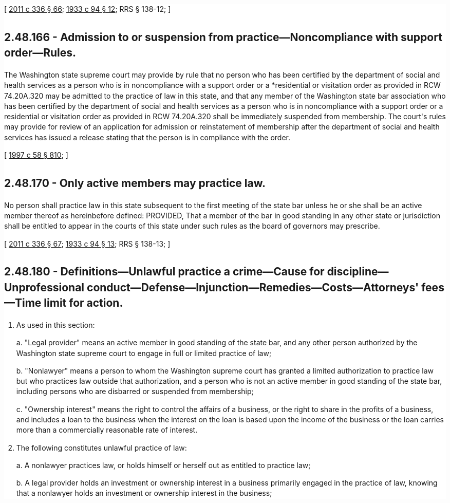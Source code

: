 \[ [2011 c 336 § 66](https://lawfilesext.leg.wa.gov/biennium/2011-12/Pdf/Bills/Session%20Laws/Senate/5045.SL.pdf?cite=2011%20c%20336%20§%2066); [1933 c 94 § 12](https://leg.wa.gov/CodeReviser/documents/sessionlaw/1933c94.pdf?cite=1933%20c%2094%20§%2012); RRS § 138-12; \]

## 2.48.166 - Admission to or suspension from practice—Noncompliance with support order—Rules.
The Washington state supreme court may provide by rule that no person who has been certified by the department of social and health services as a person who is in noncompliance with a support order or a *residential or visitation order as provided in RCW 74.20A.320 may be admitted to the practice of law in this state, and that any member of the Washington state bar association who has been certified by the department of social and health services as a person who is in noncompliance with a support order or a residential or visitation order as provided in RCW 74.20A.320 shall be immediately suspended from membership. The court's rules may provide for review of an application for admission or reinstatement of membership after the department of social and health services has issued a release stating that the person is in compliance with the order.

\[ [1997 c 58 § 810](https://lawfilesext.leg.wa.gov/biennium/1997-98/Pdf/Bills/Session%20Laws/House/3901.SL.pdf?cite=1997%20c%2058%20§%20810); \]

## 2.48.170 - Only active members may practice law.
No person shall practice law in this state subsequent to the first meeting of the state bar unless he or she shall be an active member thereof as hereinbefore defined: PROVIDED, That a member of the bar in good standing in any other state or jurisdiction shall be entitled to appear in the courts of this state under such rules as the board of governors may prescribe.

\[ [2011 c 336 § 67](https://lawfilesext.leg.wa.gov/biennium/2011-12/Pdf/Bills/Session%20Laws/Senate/5045.SL.pdf?cite=2011%20c%20336%20§%2067); [1933 c 94 § 13](https://leg.wa.gov/CodeReviser/documents/sessionlaw/1933c94.pdf?cite=1933%20c%2094%20§%2013); RRS § 138-13; \]

## 2.48.180 - Definitions—Unlawful practice a crime—Cause for discipline—Unprofessional conduct—Defense—Injunction—Remedies—Costs—Attorneys' fees—Time limit for action.
1. As used in this section:

   a. "Legal provider" means an active member in good standing of the state bar, and any other person authorized by the Washington state supreme court to engage in full or limited practice of law;

   b. "Nonlawyer" means a person to whom the Washington supreme court has granted a limited authorization to practice law but who practices law outside that authorization, and a person who is not an active member in good standing of the state bar, including persons who are disbarred or suspended from membership;

   c. "Ownership interest" means the right to control the affairs of a business, or the right to share in the profits of a business, and includes a loan to the business when the interest on the loan is based upon the income of the business or the loan carries more than a commercially reasonable rate of interest.

2. The following constitutes unlawful practice of law:

   a. A nonlawyer practices law, or holds himself or herself out as entitled to practice law;

   b. A legal provider holds an investment or ownership interest in a business primarily engaged in the practice of law, knowing that a nonlawyer holds an investment or ownership interest in the business;
